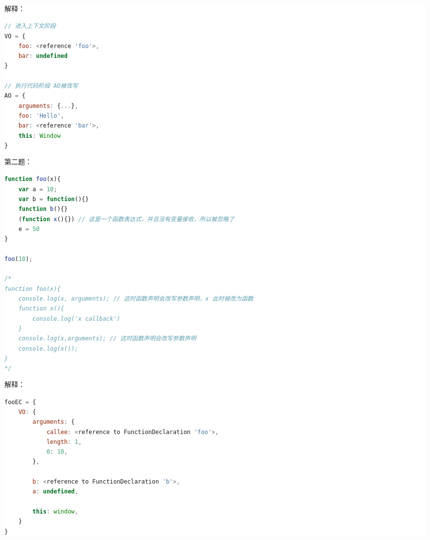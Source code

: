 ```js
```

解释：

```js
// 进入上下文阶段
VO = {
    foo: <reference 'foo'>,
    bar: undefined
}

// 执行代码阶段 AO被改写
AO = {
    arguments: {...},
    foo: 'Hello', 
    bar: <reference 'bar'>,
    this: Window
}

```

第二题：

```js
function foo(x){
    var a = 10;
    var b = function(){}
    function b(){} 
    (function x(){}) // 这是一个函数表达式，并且没有变量接收，所以被忽略了
    e = 50
}

foo(10);

/* 
function foo(x){
    console.log(x, arguments); // 这时函数声明会改写参数声明，x 此时被改为函数
    function x(){
        console.log('x callback')
    } 
    console.log(x,arguments); // 这时函数声明会改写参数声明
    console.log(x());
} 
*/
```

解释：

```js
fooEC = {
    VO: {
        arguments: {
            callee: <reference to FunctionDeclaration 'foo'>,
            length: 1,
            0: 10,
        },

        b: <reference to FunctionDeclaration 'b'>,
        a: undefined,

        this: window,
    }
}
```
